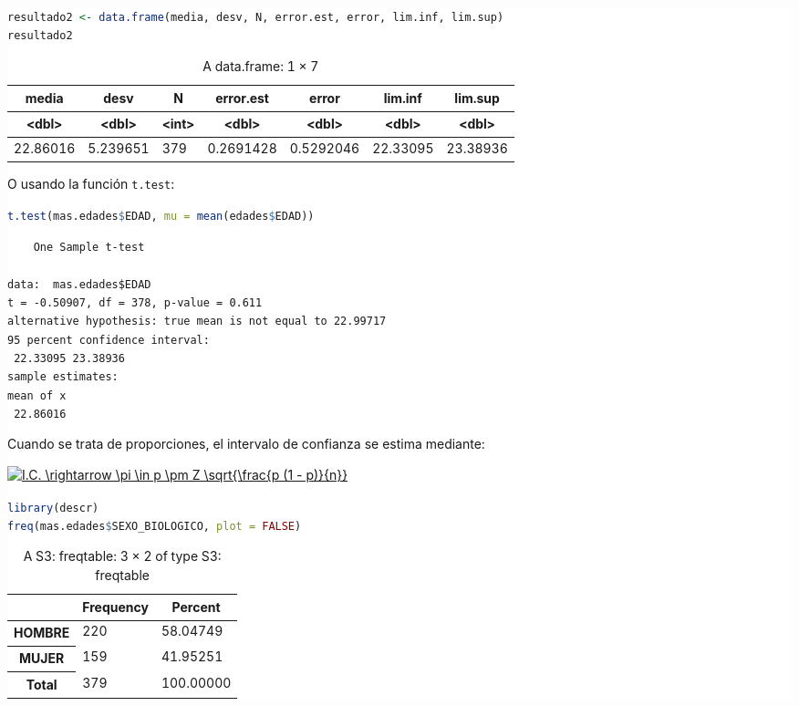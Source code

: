
```R
resultado2 <- data.frame(media, desv, N, error.est, error, lim.inf, lim.sup)
resultado2
```


<table>
<caption>A data.frame: 1 × 7</caption>
<thead>
	<tr><th scope=col>media</th><th scope=col>desv</th><th scope=col>N</th><th scope=col>error.est</th><th scope=col>error</th><th scope=col>lim.inf</th><th scope=col>lim.sup</th></tr>
	<tr><th scope=col>&lt;dbl&gt;</th><th scope=col>&lt;dbl&gt;</th><th scope=col>&lt;int&gt;</th><th scope=col>&lt;dbl&gt;</th><th scope=col>&lt;dbl&gt;</th><th scope=col>&lt;dbl&gt;</th><th scope=col>&lt;dbl&gt;</th></tr>
</thead>
<tbody>
	<tr><td>22.86016</td><td>5.239651</td><td>379</td><td>0.2691428</td><td>0.5292046</td><td>22.33095</td><td>23.38936</td></tr>
</tbody>
</table>



O usando la función `t.test`:


```R
t.test(mas.edades$EDAD, mu = mean(edades$EDAD))
```


    
    	One Sample t-test
    
    data:  mas.edades$EDAD
    t = -0.50907, df = 378, p-value = 0.611
    alternative hypothesis: true mean is not equal to 22.99717
    95 percent confidence interval:
     22.33095 23.38936
    sample estimates:
    mean of x 
     22.86016 
    


Cuando se trata de proporciones, el intervalo de confianza se estima mediante:

<a href="https://www.codecogs.com/eqnedit.php?latex=I.C.&space;\rightarrow&space;\pi&space;\in&space;p&space;\pm&space;Z&space;\sqrt{\frac{p&space;(1&space;-&space;p)}{n}}" target="_blank"><img src="https://latex.codecogs.com/gif.latex?I.C.&space;\rightarrow&space;\pi&space;\in&space;p&space;\pm&space;Z&space;\sqrt{\frac{p&space;(1&space;-&space;p)}{n}}" title="I.C. \rightarrow \pi \in p \pm Z \sqrt{\frac{p (1 - p)}{n}}" /></a>


```R
library(descr)
freq(mas.edades$SEXO_BIOLOGICO, plot = FALSE)
```


<table>
<caption>A S3: freqtable: 3 × 2 of type S3: freqtable</caption>
<thead>
	<tr><th></th><th scope=col>Frequency</th><th scope=col>Percent</th></tr>
</thead>
<tbody>
	<tr><th scope=row>HOMBRE</th><td>220</td><td> 58.04749</td></tr>
	<tr><th scope=row>MUJER</th><td>159</td><td> 41.95251</td></tr>
	<tr><th scope=row>Total</th><td>379</td><td>100.00000</td></tr>
</tbody>
</table>
